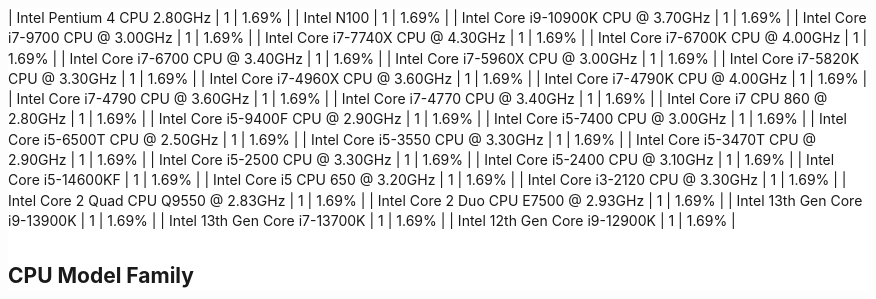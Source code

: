 | Intel Pentium 4 CPU 2.80GHz                 | 1        | 1.69%   |
| Intel N100                                  | 1        | 1.69%   |
| Intel Core i9-10900K CPU @ 3.70GHz          | 1        | 1.69%   |
| Intel Core i7-9700 CPU @ 3.00GHz            | 1        | 1.69%   |
| Intel Core i7-7740X CPU @ 4.30GHz           | 1        | 1.69%   |
| Intel Core i7-6700K CPU @ 4.00GHz           | 1        | 1.69%   |
| Intel Core i7-6700 CPU @ 3.40GHz            | 1        | 1.69%   |
| Intel Core i7-5960X CPU @ 3.00GHz           | 1        | 1.69%   |
| Intel Core i7-5820K CPU @ 3.30GHz           | 1        | 1.69%   |
| Intel Core i7-4960X CPU @ 3.60GHz           | 1        | 1.69%   |
| Intel Core i7-4790K CPU @ 4.00GHz           | 1        | 1.69%   |
| Intel Core i7-4790 CPU @ 3.60GHz            | 1        | 1.69%   |
| Intel Core i7-4770 CPU @ 3.40GHz            | 1        | 1.69%   |
| Intel Core i7 CPU 860 @ 2.80GHz             | 1        | 1.69%   |
| Intel Core i5-9400F CPU @ 2.90GHz           | 1        | 1.69%   |
| Intel Core i5-7400 CPU @ 3.00GHz            | 1        | 1.69%   |
| Intel Core i5-6500T CPU @ 2.50GHz           | 1        | 1.69%   |
| Intel Core i5-3550 CPU @ 3.30GHz            | 1        | 1.69%   |
| Intel Core i5-3470T CPU @ 2.90GHz           | 1        | 1.69%   |
| Intel Core i5-2500 CPU @ 3.30GHz            | 1        | 1.69%   |
| Intel Core i5-2400 CPU @ 3.10GHz            | 1        | 1.69%   |
| Intel Core i5-14600KF                       | 1        | 1.69%   |
| Intel Core i5 CPU 650 @ 3.20GHz             | 1        | 1.69%   |
| Intel Core i3-2120 CPU @ 3.30GHz            | 1        | 1.69%   |
| Intel Core 2 Quad CPU Q9550 @ 2.83GHz       | 1        | 1.69%   |
| Intel Core 2 Duo CPU E7500 @ 2.93GHz        | 1        | 1.69%   |
| Intel 13th Gen Core i9-13900K               | 1        | 1.69%   |
| Intel 13th Gen Core i7-13700K               | 1        | 1.69%   |
| Intel 12th Gen Core i9-12900K               | 1        | 1.69%   |

CPU Model Family
----------------
